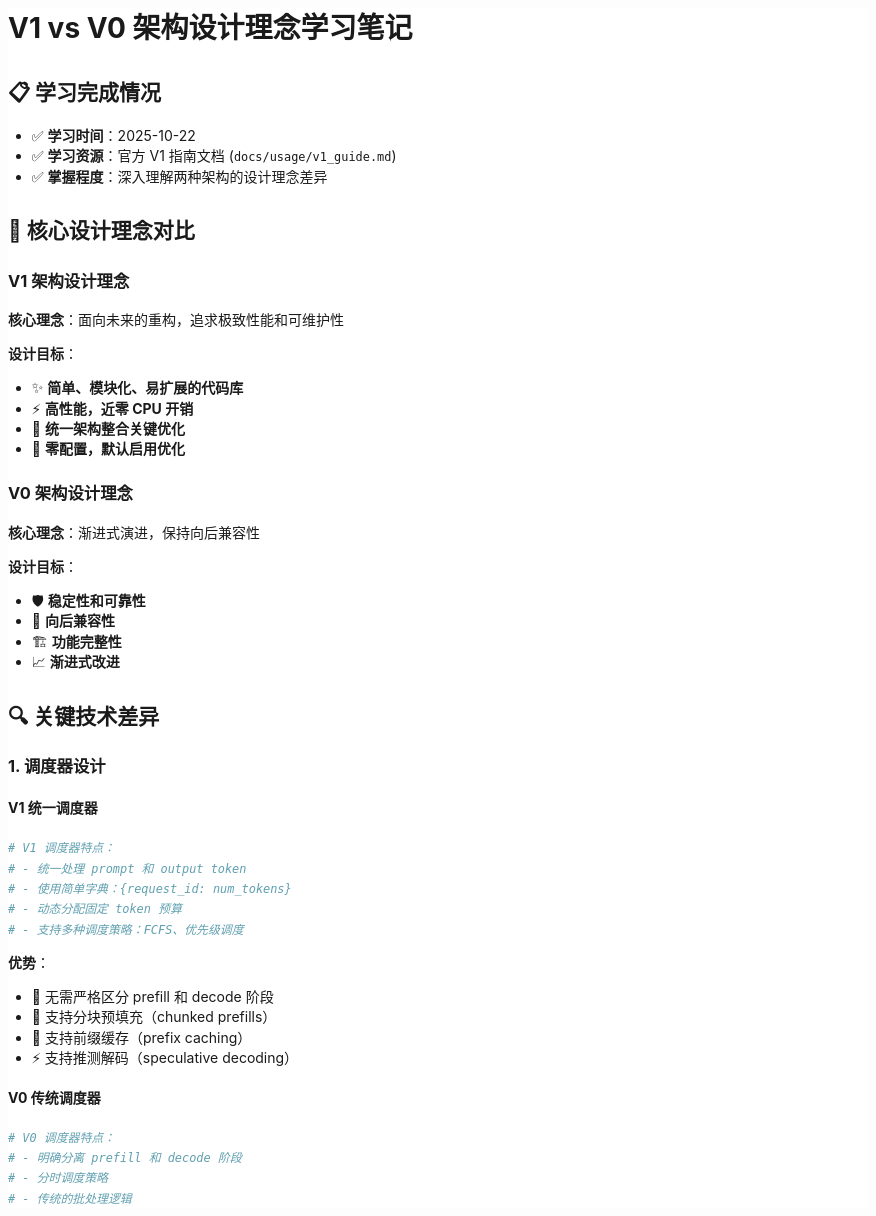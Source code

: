 # V1 vs V0 架构设计理念学习笔记

## 📋 学习完成情况
- ✅ **学习时间**：2025-10-22
- ✅ **学习资源**：官方 V1 指南文档 (`docs/usage/v1_guide.md`)
- ✅ **掌握程度**：深入理解两种架构的设计理念差异

## 🎯 核心设计理念对比

### V1 架构设计理念
**核心理念**：面向未来的重构，追求极致性能和可维护性

**设计目标**：
- ✨ **简单、模块化、易扩展的代码库**
- ⚡ **高性能，近零 CPU 开销**
- 🔧 **统一架构整合关键优化**
- 🚀 **零配置，默认启用优化**

### V0 架构设计理念
**核心理念**：渐进式演进，保持向后兼容性

**设计目标**：
- 🛡️ **稳定性和可靠性**
- 🔄 **向后兼容性**
- 🏗️ **功能完整性**
- 📈 **渐进式改进**

## 🔍 关键技术差异

### 1. 调度器设计

#### V1 统一调度器
```python
# V1 调度器特点：
# - 统一处理 prompt 和 output token
# - 使用简单字典：{request_id: num_tokens}
# - 动态分配固定 token 预算
# - 支持多种调度策略：FCFS、优先级调度
```

**优势**：
- 🚀 无需严格区分 prefill 和 decode 阶段
- 🔄 支持分块预填充（chunked prefills）
- 💾 支持前缀缓存（prefix caching）
- ⚡ 支持推测解码（speculative decoding）

#### V0 传统调度器
```python
# V0 调度器特点：
# - 明确分离 prefill 和 decode 阶段
# - 分时调度策略
# - 传统的批处理逻辑
```
